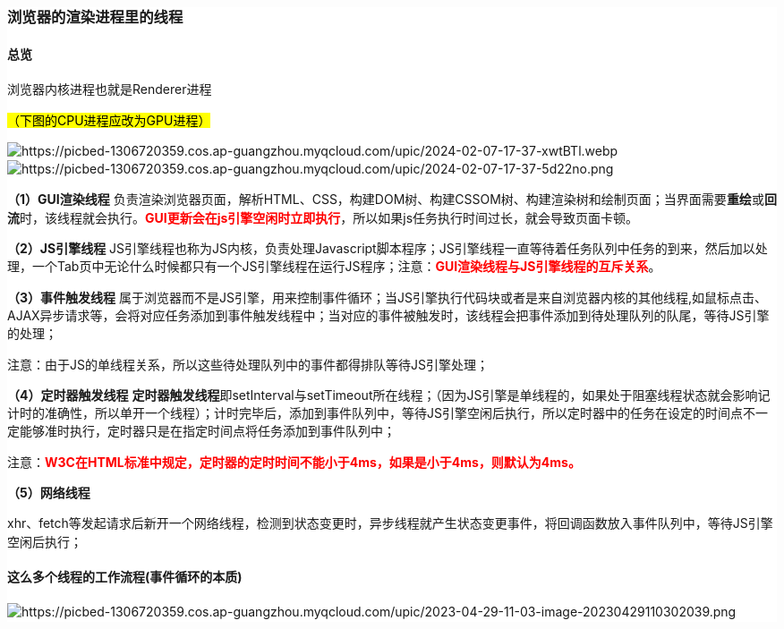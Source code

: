 


### 浏览器的渲染进程里的线程

#### 总览

浏览器内核进程也就是Renderer进程

<mark>（下图的CPU进程应改为GPU进程）</mark>

<picture>
    <source type="image/avif" srcset="https://picbed-1306720359.cos.ap-guangzhou.myqcloud.com/upic/2024-02-07-17-37-xwtBTl.webp?imageMogr2/format/avif">
    <source type="image/webp" srcset="https://picbed-1306720359.cos.ap-guangzhou.myqcloud.com/upic/2024-02-07-17-37-xwtBTl.webp?imageMogr2/format/webp">
    <img src="https://picbed-1306720359.cos.ap-guangzhou.myqcloud.com/upic/2024-02-07-17-37-xwtBTl.webp" alt="https://picbed-1306720359.cos.ap-guangzhou.myqcloud.com/upic/2024-02-07-17-37-xwtBTl.webp" loading="lazy"/>
  </picture>



<picture>
    <source type="image/avif" srcset="https://picbed-1306720359.cos.ap-guangzhou.myqcloud.com/upic/2024-02-07-17-37-5d22no.png?imageMogr2/format/avif">
    <source type="image/webp" srcset="https://picbed-1306720359.cos.ap-guangzhou.myqcloud.com/upic/2024-02-07-17-37-5d22no.png?imageMogr2/format/webp">
    <img src="https://picbed-1306720359.cos.ap-guangzhou.myqcloud.com/upic/2024-02-07-17-37-5d22no.png" alt="https://picbed-1306720359.cos.ap-guangzhou.myqcloud.com/upic/2024-02-07-17-37-5d22no.png" loading="lazy"/>
  </picture>



**（1）GUI渲染线程** 负责渲染浏览器页面，解析HTML、CSS，构建DOM树、构建CSSOM树、构建渲染树和绘制页面；当界面需要**重绘**或**回流**时，该线程就会执行。<strong style="color: red">GUI更新会在js引擎空闲时立即执行</strong>，所以如果js任务执行时间过长，就会导致页面卡顿。

**（2）JS引擎线程** JS引擎线程也称为JS内核，负责处理Javascript脚本程序；JS引擎线程一直等待着任务队列中任务的到来，然后加以处理，一个Tab页中无论什么时候都只有一个JS引擎线程在运行JS程序；注意：<strong style="color: red">GUI渲染线程与JS引擎线程的互斥关系</strong>。

**（3）事件触发线程** 属于浏览器而不是JS引擎，用来控制事件循环；当JS引擎执行代码块或者是来自浏览器内核的其他线程,如鼠标点击、AJAX异步请求等，会将对应任务添加到事件触发线程中；当对应的事件被触发时，该线程会把事件添加到待处理队列的队尾，等待JS引擎的处理；

注意：由于JS的单线程关系，所以这些待处理队列中的事件都得排队等待JS引擎处理；

**（4）定时器触发线程** **定时器触发线程**即setInterval与setTimeout所在线程；（因为JS引擎是单线程的，如果处于阻塞线程状态就会影响记计时的准确性，所以单开一个线程）；计时完毕后，添加到事件队列中，等待JS引擎空闲后执行，所以定时器中的任务在设定的时间点不一定能够准时执行，定时器只是在指定时间点将任务添加到事件队列中；

注意：<strong style="color: red">W3C在HTML标准中规定，定时器的定时时间不能小于4ms，如果是小于4ms，则默认为4ms。</strong>

**（5）网络线程**

xhr、fetch等发起请求后新开一个网络线程，检测到状态变更时，异步线程就产生状态变更事件，将回调函数放入事件队列中，等待JS引擎空闲后执行；



#### 这么多个线程的工作流程(事件循环的本质)

<picture>
    <source type="image/avif" srcset="https://picbed-1306720359.cos.ap-guangzhou.myqcloud.com/upic/2023-04-29-11-03-image-20230429110302039.png?imageMogr2/format/avif">
    <source type="image/webp" srcset="https://picbed-1306720359.cos.ap-guangzhou.myqcloud.com/upic/2023-04-29-11-03-image-20230429110302039.png?imageMogr2/format/webp">
    <img src="https://picbed-1306720359.cos.ap-guangzhou.myqcloud.com/upic/2023-04-29-11-03-image-20230429110302039.png" alt="https://picbed-1306720359.cos.ap-guangzhou.myqcloud.com/upic/2023-04-29-11-03-image-20230429110302039.png" loading="lazy"/>
  </picture>
